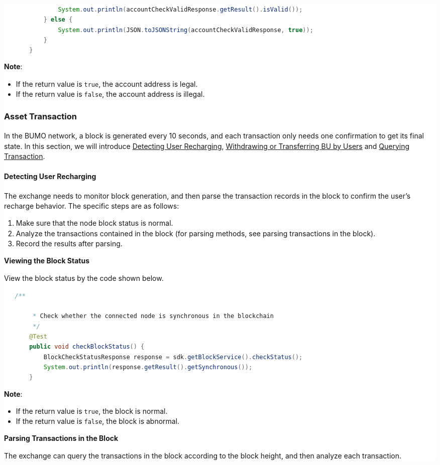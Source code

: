 ```java
               System.out.println(accountCheckValidResponse.getResult().isValid());
           } else {
               System.out.println(JSON.toJSONString(accountCheckValidResponse, true));
           }
       }
```

**Note**:
- If the return value is `true`, the account address is legal.
- If the return value is `false`, the account address is illegal.

### Asset Transaction

In the BUMO network, a block is generated every 10 seconds, and each
transaction only needs one confirmation to get its final state. In this
section, we will introduce [Detecting User Recharging](#detecting-user-recharging), [Withdrawing or Transferring
BU by Users](#withdrawing-or-transferring-bu-by-users) and [Querying Transaction](#querying-transaction).

#### Detecting User Recharging

The exchange needs to monitor block generation, and then parse the
transaction records in the block to confirm the user’s recharge
behavior. The specific steps are as follows:

1. Make sure that the node block status is normal.
2. Analyze the transactions contained in the block (for parsing methods, see parsing transactions in the block).
3. Record the results after parsing.

**Viewing the Block Status**

View the block status by the code shown below.

```java
   /**

        * Check whether the connected node is synchronous in the blockchain
        */
       @Test
       public void checkBlockStatus() {
           BlockCheckStatusResponse response = sdk.getBlockService().checkStatus();
           System.out.println(response.getResult().getSynchronous());
       }
```
**Note**:
- If the return value is `true`, the block is normal.
- If the return value is `false`, the block is abnormal.

**Parsing Transactions in the Block**

The exchange can query the transactions in the block according to the
block height, and then analyze each transaction.
